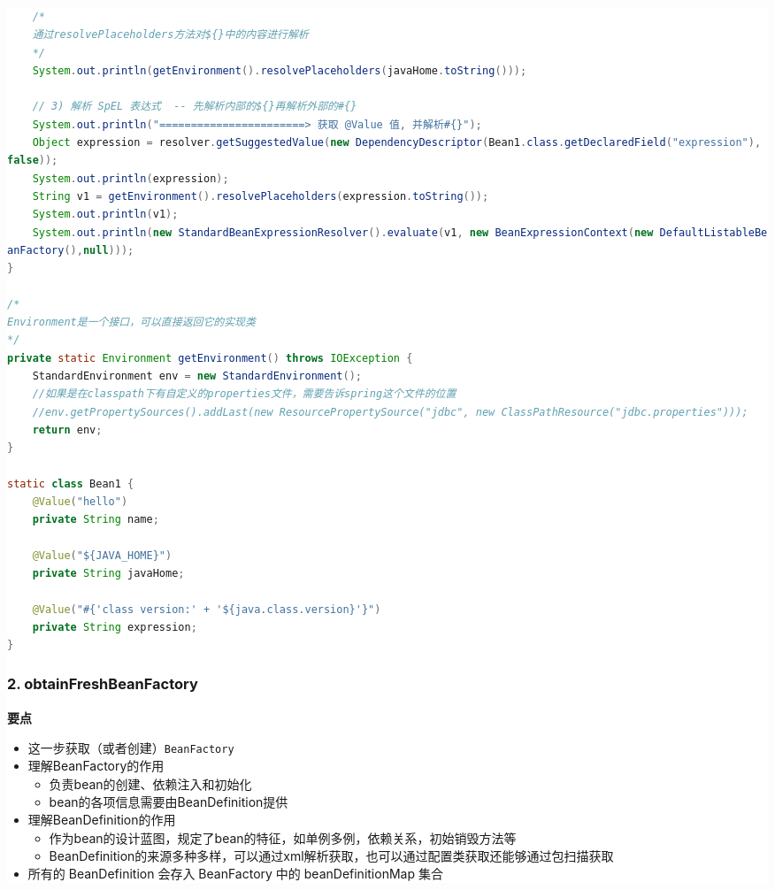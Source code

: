 ```java
    /*
    通过resolvePlaceholders方法对${}中的内容进行解析
    */
    System.out.println(getEnvironment().resolvePlaceholders(javaHome.toString()));

    // 3) 解析 SpEL 表达式  -- 先解析内部的${}再解析外部的#{}
    System.out.println("=======================> 获取 @Value 值, 并解析#{}");
    Object expression = resolver.getSuggestedValue(new DependencyDescriptor(Bean1.class.getDeclaredField("expression"), false));
    System.out.println(expression);
    String v1 = getEnvironment().resolvePlaceholders(expression.toString());
    System.out.println(v1);
    System.out.println(new StandardBeanExpressionResolver().evaluate(v1, new BeanExpressionContext(new DefaultListableBeanFactory(),null)));
}

/*
Environment是一个接口，可以直接返回它的实现类
*/
private static Environment getEnvironment() throws IOException {
    StandardEnvironment env = new StandardEnvironment();
    //如果是在classpath下有自定义的properties文件，需要告诉spring这个文件的位置
    //env.getPropertySources().addLast(new ResourcePropertySource("jdbc", new ClassPathResource("jdbc.properties")));
    return env;
}

static class Bean1 {
    @Value("hello")
    private String name;

    @Value("${JAVA_HOME}")
    private String javaHome;

    @Value("#{'class version:' + '${java.class.version}'}")
    private String expression;
}
```

### 2. obtainFreshBeanFactory

**要点**

+ 这一步获取（或者创建）`BeanFactory`
+ 理解BeanFactory的作用
  + 负责bean的创建、依赖注入和初始化
  + bean的各项信息需要由BeanDefinition提供
+ 理解BeanDefinition的作用
  + 作为bean的设计蓝图，规定了bean的特征，如单例多例，依赖关系，初始销毁方法等
  + BeanDefinition的来源多种多样，可以通过xml解析获取，也可以通过配置类获取还能够通过包扫描获取
+ 所有的 BeanDefinition 会存入 BeanFactory 中的 beanDefinitionMap 集合
